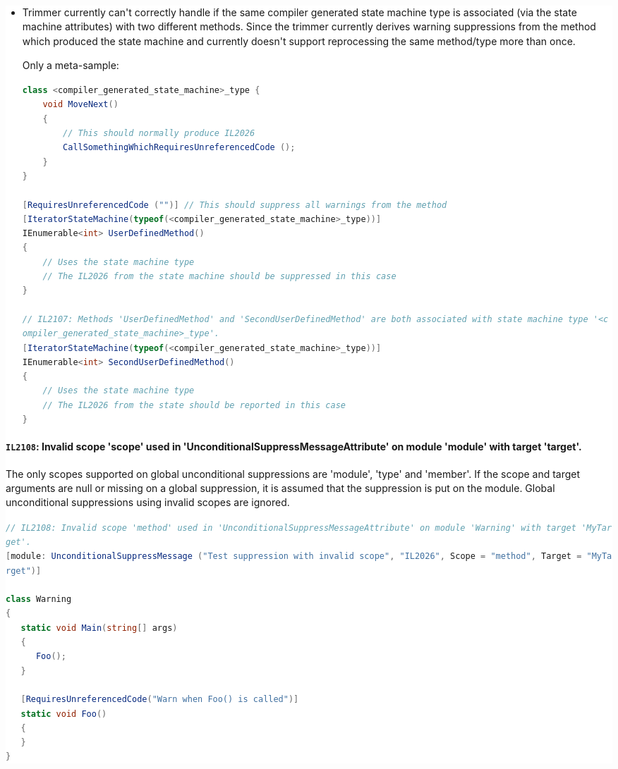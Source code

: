 - Trimmer currently can't correctly handle if the same compiler generated state machine type is associated (via the state machine attributes) with two different methods.
  Since the trimmer currently derives warning suppressions from the method which produced the state machine and currently doesn't support reprocessing the same method/type more than once.

  Only a meta-sample:

  ```C#
  class <compiler_generated_state_machine>_type {
      void MoveNext()
      {
          // This should normally produce IL2026
          CallSomethingWhichRequiresUnreferencedCode ();
      }
  }

  [RequiresUnreferencedCode ("")] // This should suppress all warnings from the method
  [IteratorStateMachine(typeof(<compiler_generated_state_machine>_type))]
  IEnumerable<int> UserDefinedMethod()
  {
      // Uses the state machine type
      // The IL2026 from the state machine should be suppressed in this case
  }

  // IL2107: Methods 'UserDefinedMethod' and 'SecondUserDefinedMethod' are both associated with state machine type '<compiler_generated_state_machine>_type'.
  [IteratorStateMachine(typeof(<compiler_generated_state_machine>_type))]
  IEnumerable<int> SecondUserDefinedMethod()
  {
      // Uses the state machine type
      // The IL2026 from the state should be reported in this case
  }
  ```

#### `IL2108`: Invalid scope 'scope' used in 'UnconditionalSuppressMessageAttribute' on module 'module' with target 'target'.

The only scopes supported on global unconditional suppressions are 'module', 'type' and 'member'. If the scope and target arguments are null or missing on a global suppression,
it is assumed that the suppression is put on the module. Global unconditional suppressions using invalid scopes are ignored.

```C#
// IL2108: Invalid scope 'method' used in 'UnconditionalSuppressMessageAttribute' on module 'Warning' with target 'MyTarget'.
[module: UnconditionalSuppressMessage ("Test suppression with invalid scope", "IL2026", Scope = "method", Target = "MyTarget")]

class Warning
{
   static void Main(string[] args)
   {
      Foo();
   }

   [RequiresUnreferencedCode("Warn when Foo() is called")]
   static void Foo()
   {
   }
}
```
